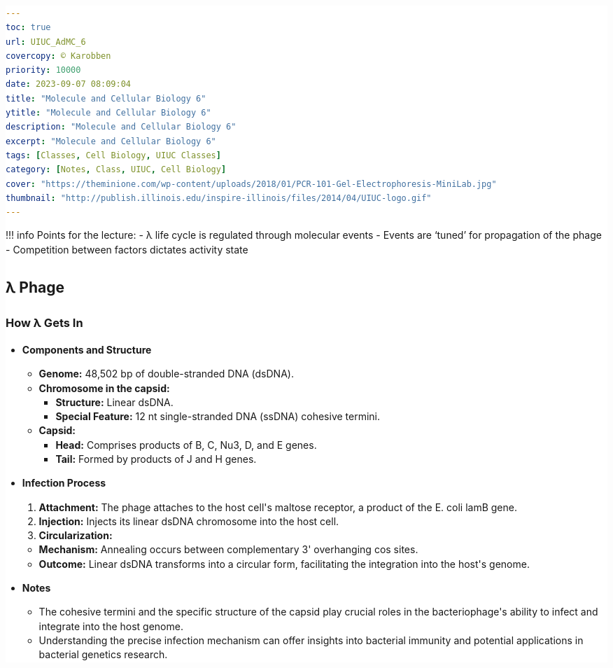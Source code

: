 ```yaml
---
toc: true
url: UIUC_AdMC_6
covercopy: © Karobben
priority: 10000
date: 2023-09-07 08:09:04
title: "Molecule and Cellular Biology 6"
ytitle: "Molecule and Cellular Biology 6"
description: "Molecule and Cellular Biology 6"
excerpt: "Molecule and Cellular Biology 6"
tags: [Classes, Cell Biology, UIUC Classes]
category: [Notes, Class, UIUC, Cell Biology]
cover: "https://theminione.com/wp-content/uploads/2018/01/PCR-101-Gel-Electrophoresis-MiniLab.jpg"
thumbnail: "http://publish.illinois.edu/inspire-illinois/files/2014/04/UIUC-logo.gif"
---
```




!!! info Points for the lecture:
    - &lambda; life cycle is regulated through molecular events
    - Events are ‘tuned’ for propagation of the phage
    - Competition between factors dictates activity state

## &lambda; Phage

### How &lambda; Gets In

- **Components and Structure**
  - **Genome:** 48,502 bp of double-stranded DNA (dsDNA).
  - **Chromosome in the capsid:**
    - **Structure:** Linear dsDNA.
    - **Special Feature:** 12 nt single-stranded DNA (ssDNA) cohesive termini.
  - **Capsid:** 
    - **Head:** Comprises products of B, C, Nu3, D, and E genes.
    - **Tail:** Formed by products of J and H genes.

- **Infection Process**
  1. **Attachment:** The phage attaches to the host cell's maltose receptor, a product of the E. coli lamB gene.
  2. **Injection:** Injects its linear dsDNA chromosome into the host cell.
  3. **Circularization:** 
    - **Mechanism:** Annealing occurs between complementary 3' overhanging cos sites.
    - **Outcome:** Linear dsDNA transforms into a circular form, facilitating the integration into the host's genome.

- **Notes**
  - The cohesive termini and the specific structure of the capsid play crucial roles in the bacteriophage's ability to infect and integrate into the host genome.
  - Understanding the precise infection mechanism can offer insights into bacterial immunity and potential applications in bacterial genetics research.
